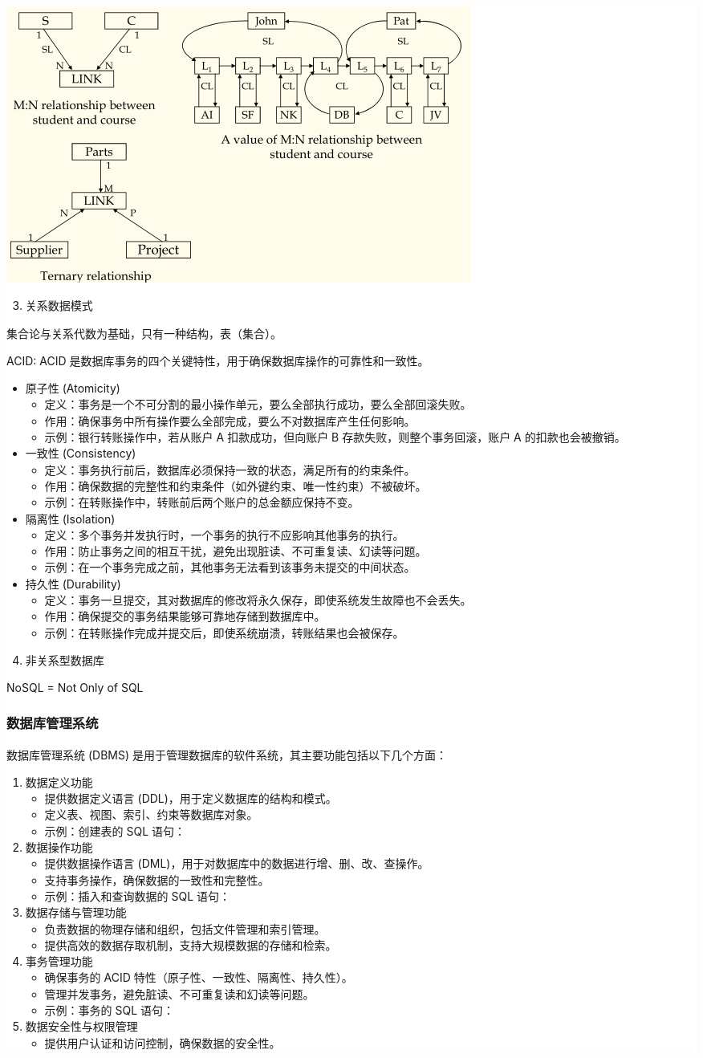 ![实例图](./202504112112.png)

3. 关系数据模式

集合论与关系代数为基础，只有一种结构，表（集合）。

ACID: ACID 是数据库事务的四个关键特性，用于确保数据库操作的可靠性和一致性。
- 原子性 (Atomicity)
    - 定义：事务是一个不可分割的最小操作单元，要么全部执行成功，要么全部回滚失败。
    - 作用：确保事务中所有操作要么全部完成，要么不对数据库产生任何影响。
    - 示例：银行转账操作中，若从账户 A 扣款成功，但向账户 B 存款失败，则整个事务回滚，账户 A 的扣款也会被撤销。
- 一致性 (Consistency)
    - 定义：事务执行前后，数据库必须保持一致的状态，满足所有的约束条件。
    - 作用：确保数据的完整性和约束条件（如外键约束、唯一性约束）不被破坏。
    - 示例：在转账操作中，转账前后两个账户的总金额应保持不变。
- 隔离性 (Isolation)
    - 定义：多个事务并发执行时，一个事务的执行不应影响其他事务的执行。
    - 作用：防止事务之间的相互干扰，避免出现脏读、不可重复读、幻读等问题。
    - 示例：在一个事务完成之前，其他事务无法看到该事务未提交的中间状态。
- 持久性 (Durability)
    - 定义：事务一旦提交，其对数据库的修改将永久保存，即使系统发生故障也不会丢失。
    - 作用：确保提交的事务结果能够可靠地存储到数据库中。
    - 示例：在转账操作完成并提交后，即使系统崩溃，转账结果也会被保存。

4. 非关系型数据库

NoSQL = Not Only of SQL

### 数据库管理系统

数据库管理系统 (DBMS) 是用于管理数据库的软件系统，其主要功能包括以下几个方面：
1. 数据定义功能
    - 提供数据定义语言 (DDL)，用于定义数据库的结构和模式。
    - 定义表、视图、索引、约束等数据库对象。
    - 示例：创建表的 SQL 语句：
2. 数据操作功能
    - 提供数据操作语言 (DML)，用于对数据库中的数据进行增、删、改、查操作。
    - 支持事务操作，确保数据的一致性和完整性。
    - 示例：插入和查询数据的 SQL 语句：
3. 数据存储与管理功能
    - 负责数据的物理存储和组织，包括文件管理和索引管理。
    - 提供高效的数据存取机制，支持大规模数据的存储和检索。
4. 事务管理功能
    - 确保事务的 ACID 特性（原子性、一致性、隔离性、持久性）。
    - 管理并发事务，避免脏读、不可重复读和幻读等问题。
    - 示例：事务的 SQL 语句：
5. 数据安全性与权限管理
    - 提供用户认证和访问控制，确保数据的安全性。
